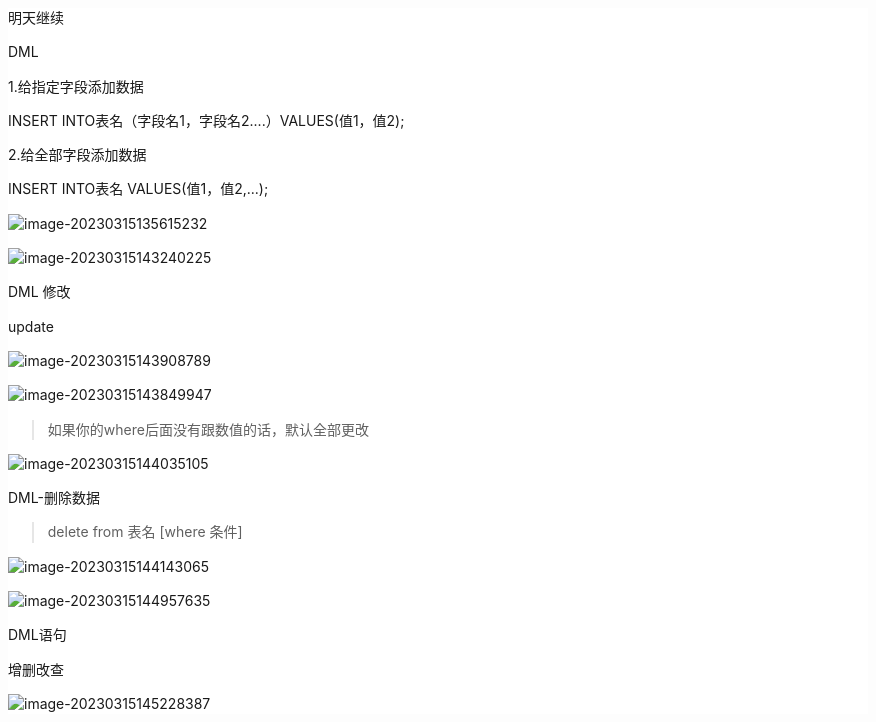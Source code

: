 明天继续













DML

1.给指定字段添加数据

INSERT INTO表名（字段名1，字段名2....）VALUES(值1，值2);

2.给全部字段添加数据

INSERT INTO表名 VALUES(值1，值2,...);

![image-20230315135615232](C:\Users\14399\AppData\Roaming\Typora\typora-user-images\image-20230315135615232.png)

![image-20230315143240225](C:\Users\14399\AppData\Roaming\Typora\typora-user-images\image-20230315143240225.png)





DML 修改 

update

![image-20230315143908789](C:\Users\14399\AppData\Roaming\Typora\typora-user-images\image-20230315143908789.png)

![image-20230315143849947](C:\Users\14399\AppData\Roaming\Typora\typora-user-images\image-20230315143849947.png)

> 如果你的where后面没有跟数值的话，默认全部更改

![image-20230315144035105](C:\Users\14399\AppData\Roaming\Typora\typora-user-images\image-20230315144035105.png)





DML-删除数据

> delete from 表名 [where 条件]

![image-20230315144143065](C:\Users\14399\AppData\Roaming\Typora\typora-user-images\image-20230315144143065.png)

![image-20230315144957635](C:\Users\14399\AppData\Roaming\Typora\typora-user-images\image-20230315144957635.png)



DML语句

增删改查

![image-20230315145228387](C:\Users\14399\AppData\Roaming\Typora\typora-user-images\image-20230315145228387.png)



